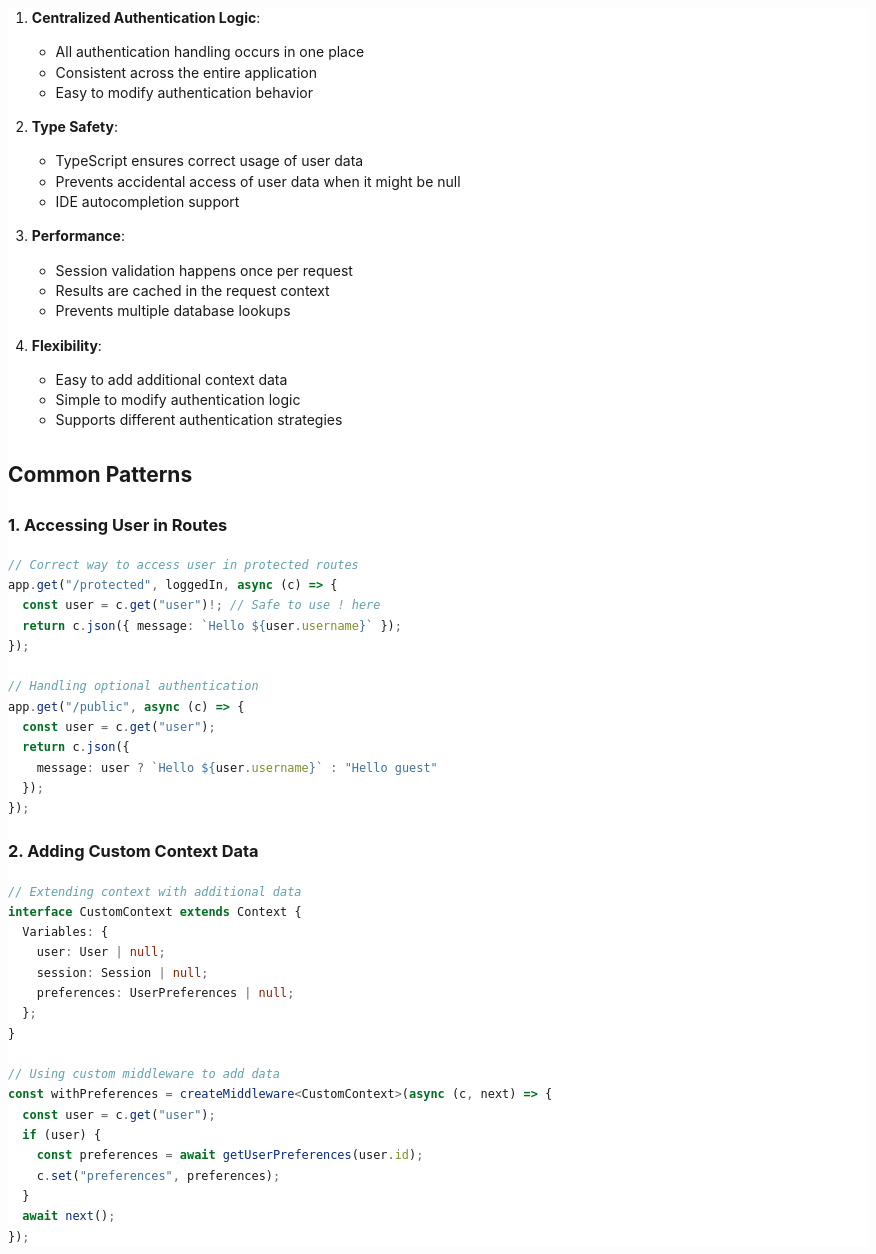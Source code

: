 1. **Centralized Authentication Logic**:
    - All authentication handling occurs in one place
    - Consistent across the entire application
    - Easy to modify authentication behavior

2. **Type Safety**:
    - TypeScript ensures correct usage of user data
    - Prevents accidental access of user data when it might be null
    - IDE autocompletion support

3. **Performance**:
    - Session validation happens once per request
    - Results are cached in the request context
    - Prevents multiple database lookups

4. **Flexibility**:
    - Easy to add additional context data
    - Simple to modify authentication logic
    - Supports different authentication strategies

## Common Patterns

### 1. Accessing User in Routes

```typescript
// Correct way to access user in protected routes
app.get("/protected", loggedIn, async (c) => {
  const user = c.get("user")!; // Safe to use ! here
  return c.json({ message: `Hello ${user.username}` });
});

// Handling optional authentication
app.get("/public", async (c) => {
  const user = c.get("user");
  return c.json({ 
    message: user ? `Hello ${user.username}` : "Hello guest" 
  });
});
```

### 2. Adding Custom Context Data

```typescript
// Extending context with additional data
interface CustomContext extends Context {
  Variables: {
    user: User | null;
    session: Session | null;
    preferences: UserPreferences | null;
  };
}

// Using custom middleware to add data
const withPreferences = createMiddleware<CustomContext>(async (c, next) => {
  const user = c.get("user");
  if (user) {
    const preferences = await getUserPreferences(user.id);
    c.set("preferences", preferences);
  }
  await next();
});
```
